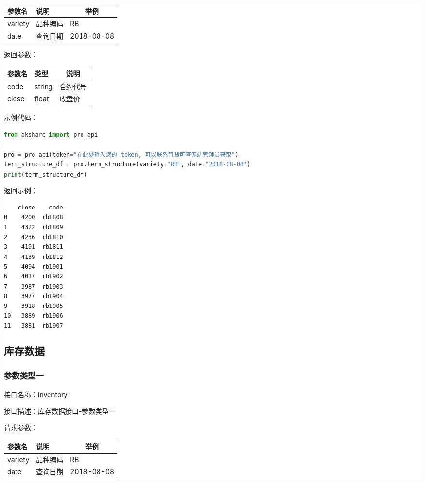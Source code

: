|参数名|说明|举例|
|:-----  |:-----|-----                           |
|variety |品种编码   |RB|
|date |查询日期   |2018-08-08|

返回参数：

|参数名|类型|说明|
|:-----  |:-----|-----                           |
|code |string   |合约代号  |
|close |float   |收盘价  |

示例代码：

```python
from akshare import pro_api

pro = pro_api(token="在此处输入您的 token, 可以联系奇货可查网站管理员获取")
term_structure_df = pro.term_structure(variety="RB", date="2018-08-08")
print(term_structure_df)
```

返回示例：

```
    close    code
0    4200  rb1808
1    4322  rb1809
2    4236  rb1810
3    4191  rb1811
4    4139  rb1812
5    4094  rb1901
6    4017  rb1902
7    3987  rb1903
8    3977  rb1904
9    3918  rb1905
10   3889  rb1906
11   3881  rb1907
```

## 库存数据

### 参数类型一

接口名称：inventory

接口描述：库存数据接口-参数类型一

请求参数：

| 参数名     | 说明   | 举例         |
|:--------|:-----|------------|
| variety | 品种编码 | RB         |
| date    | 查询日期 | 2018-08-08 |
